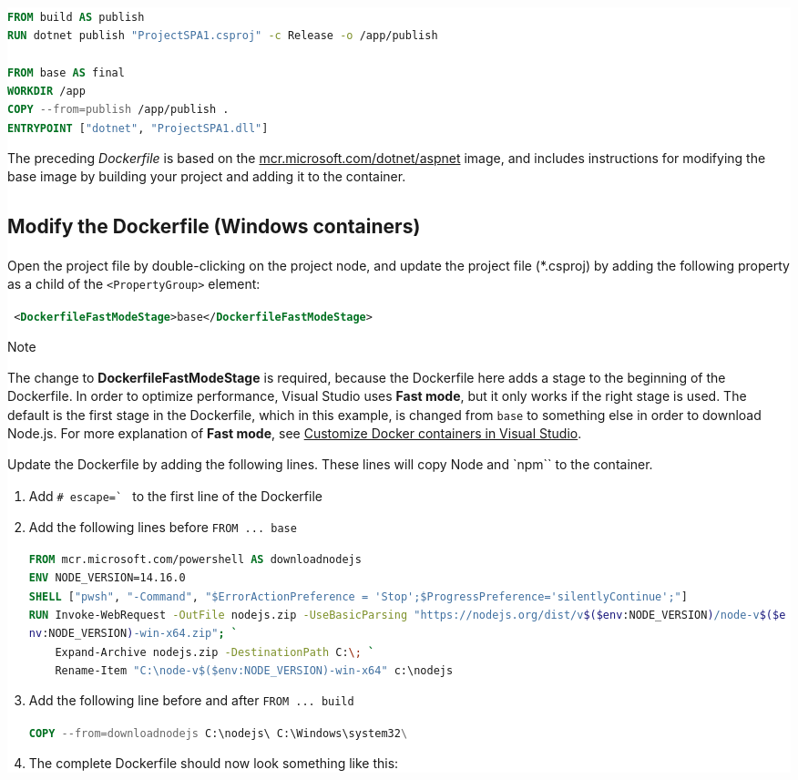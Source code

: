 ```dockerfile
FROM build AS publish
RUN dotnet publish "ProjectSPA1.csproj" -c Release -o /app/publish

FROM base AS final
WORKDIR /app
COPY --from=publish /app/publish .
ENTRYPOINT ["dotnet", "ProjectSPA1.dll"]
```

The preceding *Dockerfile* is based on the [mcr.microsoft.com/dotnet/aspnet](https://hub.docker.com/_/microsoft-dotnet-aspnet) image, and includes instructions for modifying the base image by building your project and adding it to the container.

## Modify the Dockerfile (Windows containers)

Open the project file by double-clicking on the project node, and update the project file (*.csproj) by adding the following property as a child of the `<PropertyGroup>` element:

   ```xml
    <DockerfileFastModeStage>base</DockerfileFastModeStage>
   ```

> [!NOTE]
> The change to **DockerfileFastModeStage** is required, because the Dockerfile here adds a stage to the beginning of the Dockerfile. In order to optimize performance, Visual Studio uses **Fast mode**, but it only works if the right stage is used. The default is the first stage in the Dockerfile, which in this example, is changed from `base` to something else in order to download Node.js. For more explanation of **Fast mode**, see [Customize Docker containers in Visual Studio](container-build.md#debugging).

Update the Dockerfile by adding the following lines. These lines will copy Node and `npm`` to the container.

   1. Add ``# escape=` `` to the first line of the Dockerfile
   1. Add the following lines before `FROM ... base`

      ```dockerfile
      FROM mcr.microsoft.com/powershell AS downloadnodejs
      ENV NODE_VERSION=14.16.0
      SHELL ["pwsh", "-Command", "$ErrorActionPreference = 'Stop';$ProgressPreference='silentlyContinue';"]
      RUN Invoke-WebRequest -OutFile nodejs.zip -UseBasicParsing "https://nodejs.org/dist/v$($env:NODE_VERSION)/node-v$($env:NODE_VERSION)-win-x64.zip"; `
          Expand-Archive nodejs.zip -DestinationPath C:\; `
          Rename-Item "C:\node-v$($env:NODE_VERSION)-win-x64" c:\nodejs
      ```

   1. Add the following line before and after `FROM ... build`

      ```dockerfile
      COPY --from=downloadnodejs C:\nodejs\ C:\Windows\system32\
      ```

   1. The complete Dockerfile should now look something like this:
